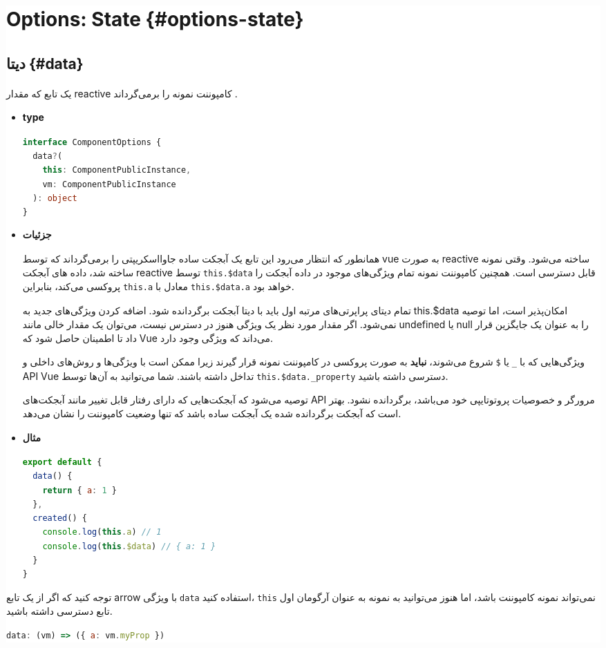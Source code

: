 # Options: State {#options-state}

## دیتا {#data}

 یک تابع که مقدار reactive کامپوننت نمونه را برمی‌گرداند .

- **type**

  ```ts
  interface ComponentOptions {
    data?(
      this: ComponentPublicInstance,
      vm: ComponentPublicInstance
    ): object
  }
  ```

- **جزئیات**

  همانطور که انتظار می‌رود این تابع یک آبجکت ساده جاوااسکریپتی را برمی‌گرداند که توسط vue به صورت reactive ساخته می‌شود. وقتی نمونه ساخته شد، داده های آبجکت reactive توسط `this.$data` قابل دسترسی است. همچنین کامپوننت نمونه تمام ویژگی‌های موجود در داده آبجکت را پروکسی می‌کند، بنابراین `this.a` معادل با `this.$data.a` خواهد بود.

  تمام دیتای پراپرتی‌های مرتبه اول باید با دیتا آبجکت برگردانده شود. اضافه کردن ویژگی‌های جدید به this.$data امکان‌پذیر است، اما توصیه نمی‌شود. اگر مقدار مورد نظر یک ویژگی هنوز در دسترس نیست، می‌توان یک مقدار خالی مانند undefined یا null را به عنوان یک جایگزین قرار داد تا اطمینان حاصل شود که Vue می‌داند که ویژگی وجود دارد.

  ویژگی‌هایی که با `_` یا `$` شروع می‌شوند، **نباید** به صورت پروکسی در کامپوننت نمونه قرار گیرند زیرا ممکن است با ویژگی‌ها و روش‌های داخلی و API Vue تداخل داشته باشند. شما می‌توانید به آن‌ها توسط `this.$data._property` دسترسی داشته باشید.

  توصیه می‌شود که آبجکت‌هایی که دارای رفتار قابل تغییر مانند آبجکت‌های API مرورگر و خصوصیات پروتوتایپی خود می‌باشد، برگردانده نشود. بهتر است که آبجکت برگردانده شده یک آبجکت ساده باشد که تنها وضعیت کامپوننت را نشان می‌دهد.

- **مثال**

  ```js
  export default {
    data() {
      return { a: 1 }
    },
    created() {
      console.log(this.a) // 1
      console.log(this.$data) // { a: 1 }
    }
  }
  ```

توجه کنید که اگر از یک تابع arrow با ویژگی `data` استفاده کنید، `this` نمی‌تواند نمونه کامپوننت باشد، اما هنوز می‌توانید به نمونه به عنوان آرگومان اول تابع دسترسی داشته باشید.

  ```js
  data: (vm) => ({ a: vm.myProp })
  ```
